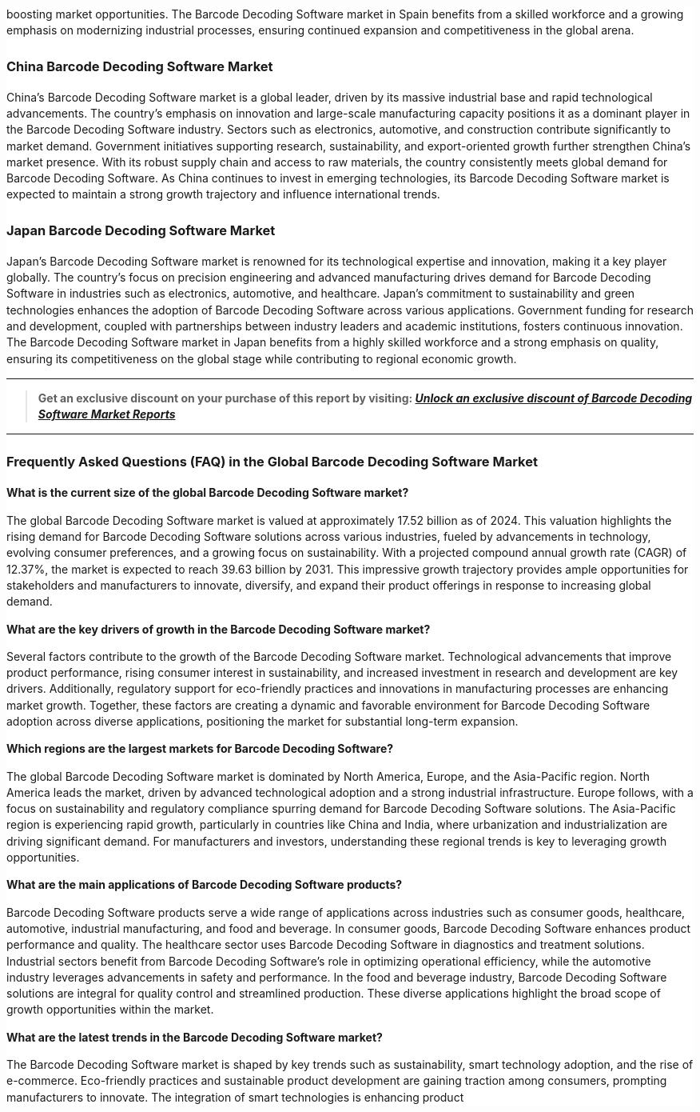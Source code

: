boosting market opportunities. The Barcode Decoding Software market in Spain benefits from a skilled workforce and a growing emphasis on modernizing industrial processes, ensuring continued expansion and competitiveness in the global arena.</p><h3>China Barcode Decoding Software Market</h3><p>China&rsquo;s Barcode Decoding Software market is a global leader, driven by its massive industrial base and rapid technological advancements. The country&rsquo;s emphasis on innovation and large-scale manufacturing capacity positions it as a dominant player in the Barcode Decoding Software industry. Sectors such as electronics, automotive, and construction contribute significantly to market demand. Government initiatives supporting research, sustainability, and export-oriented growth further strengthen China&rsquo;s market presence. With its robust supply chain and access to raw materials, the country consistently meets global demand for Barcode Decoding Software. As China continues to invest in emerging technologies, its Barcode Decoding Software market is expected to maintain a strong growth trajectory and influence international trends.</p><h3>Japan Barcode Decoding Software Market</h3><p>Japan&rsquo;s Barcode Decoding Software market is renowned for its technological expertise and innovation, making it a key player globally. The country&rsquo;s focus on precision engineering and advanced manufacturing drives demand for Barcode Decoding Software in industries such as electronics, automotive, and healthcare. Japan&rsquo;s commitment to sustainability and green technologies enhances the adoption of Barcode Decoding Software across various applications. Government funding for research and development, coupled with partnerships between industry leaders and academic institutions, fosters continuous innovation. The Barcode Decoding Software market in Japan benefits from a highly skilled workforce and a strong emphasis on quality, ensuring its competitiveness on the global stage while contributing to regional economic growth.</p><hr /><blockquote><p><strong>Get an exclusive discount on your purchase of this report by visiting: <em><a href="://marketresearchpulse.com/ask-for-discount/73850?utm_source=Github&amp;utm_medium=026">Unlock an exclusive discount of Barcode Decoding Software Market Reports</a></em>&nbsp;</strong></p></blockquote><hr /><h3>Frequently Asked Questions (FAQ) in the Global Barcode Decoding Software Market</h3><p><strong>What is the current size of the global Barcode Decoding Software market?</strong></p><p>The global Barcode Decoding Software market is valued at approximately 17.52 billion as of 2024. This valuation highlights the rising demand for Barcode Decoding Software solutions across various industries, fueled by advancements in technology, evolving consumer preferences, and a growing focus on sustainability. With a projected compound annual growth rate (CAGR) of 12.37%, the market is expected to reach 39.63 billion by 2031. This impressive growth trajectory provides ample opportunities for stakeholders and manufacturers to innovate, diversify, and expand their product offerings in response to increasing global demand.</p><p><strong>What are the key drivers of growth in the Barcode Decoding Software market?</strong></p><p>Several factors contribute to the growth of the Barcode Decoding Software market. Technological advancements that improve product performance, rising consumer interest in sustainability, and increased investment in research and development are key drivers. Additionally, regulatory support for eco-friendly practices and innovations in manufacturing processes are enhancing market growth. Together, these factors are creating a dynamic and favorable environment for Barcode Decoding Software adoption across diverse applications, positioning the market for substantial long-term expansion.</p><p><strong>Which regions are the largest markets for Barcode Decoding Software?</strong></p><p>The global Barcode Decoding Software market is dominated by North America, Europe, and the Asia-Pacific region. North America leads the market, driven by advanced technological adoption and a strong industrial infrastructure. Europe follows, with a focus on sustainability and regulatory compliance spurring demand for Barcode Decoding Software solutions. The Asia-Pacific region is experiencing rapid growth, particularly in countries like China and India, where urbanization and industrialization are driving significant demand. For manufacturers and investors, understanding these regional trends is key to leveraging growth opportunities.</p><p><strong>What are the main applications of Barcode Decoding Software products?</strong></p><p>Barcode Decoding Software products serve a wide range of applications across industries such as consumer goods, healthcare, automotive, industrial manufacturing, and food and beverage. In consumer goods, Barcode Decoding Software enhances product performance and quality. The healthcare sector uses Barcode Decoding Software in diagnostics and treatment solutions. Industrial sectors benefit from Barcode Decoding Software&rsquo;s role in optimizing operational efficiency, while the automotive industry leverages advancements in safety and performance. In the food and beverage industry, Barcode Decoding Software solutions are integral for quality control and streamlined production. These diverse applications highlight the broad scope of growth opportunities within the market.</p><p><strong>What are the latest trends in the Barcode Decoding Software market?</strong></p><p>The Barcode Decoding Software market is shaped by key trends such as sustainability, smart technology adoption, and the rise of e-commerce. Eco-friendly practices and sustainable product development are gaining traction among consumers, prompting manufacturers to innovate. The integration of smart technologies is enhancing product